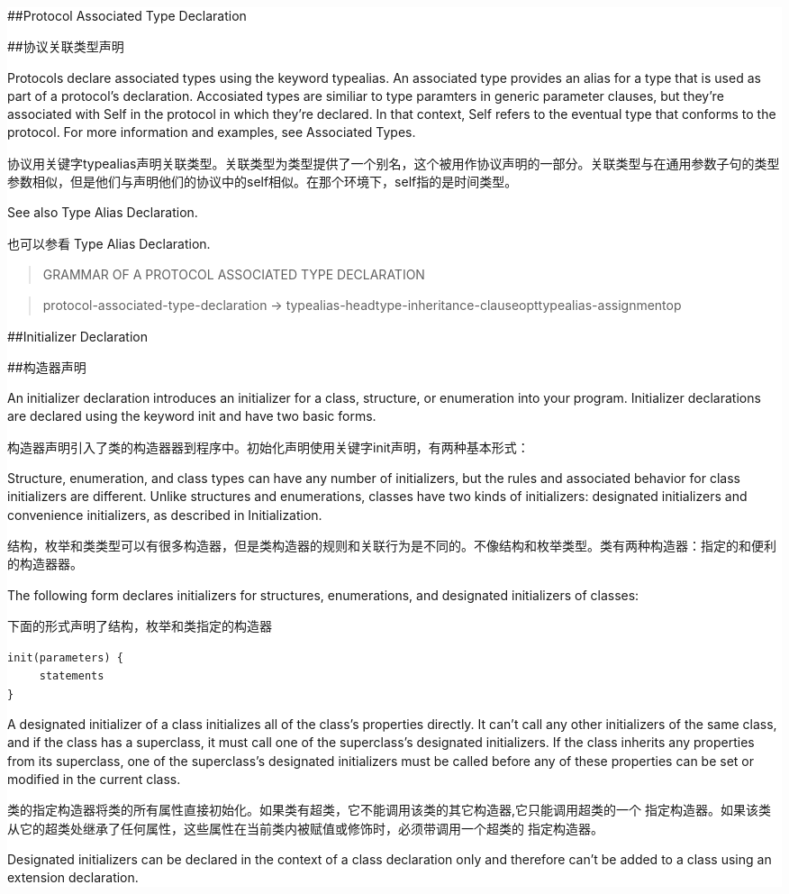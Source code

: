 ##Protocol Associated Type Declaration

##协议关联类型声明

Protocols declare associated types using the keyword typealias. An associated type provides an alias for a type that is used as part of a protocol’s declaration. Accosiated types are similiar to type paramters in generic parameter clauses, but they’re associated with Self in the protocol in which they’re declared. In that context, Self refers to the eventual type that conforms to the protocol. For more information and examples, see Associated Types.

协议用关键字typealias声明关联类型。关联类型为类型提供了一个别名，这个被用作协议声明的一部分。关联类型与在通用参数子句的类型参数相似，但是他们与声明他们的协议中的self相似。在那个环境下，self指的是时间类型。

See also Type Alias Declaration.

也可以参看 Type Alias Declaration.

>GRAMMAR OF A PROTOCOL ASSOCIATED TYPE DECLARATION

>protocol-associated-type-declaration → typealias-head­type-inheritance-clause­opt­typealias-assignment­op


##Initializer Declaration

##构造器声明

An initializer declaration introduces an initializer for a class, structure, or enumeration into your program. Initializer declarations are declared using the keyword init and have two basic forms.

构造器声明引入了类的构造器器到程序中。初始化声明使用关键字init声明，有两种基本形式：

Structure, enumeration, and class types can have any number of initializers, but the rules and associated behavior for class initializers are different. Unlike structures and enumerations, classes have two kinds of initializers: designated initializers and convenience initializers, as described in Initialization.

结构，枚举和类类型可以有很多构造器，但是类构造器的规则和关联行为是不同的。不像结构和枚举类型。类有两种构造器：指定的和便利的构造器器。

The following form declares initializers for structures, enumerations, and designated initializers of classes:

下面的形式声明了结构，枚举和类指定的构造器

    init(parameters) {
         statements
    }


A designated initializer of a class initializes all of the class’s properties directly. It can’t call any other initializers of the same class, and if the class has a superclass, it must call one of the superclass’s designated initializers. If the class inherits any properties from its superclass, one of the superclass’s designated initializers must be called before any of these properties can be set or modified in the current class.

类的指定构造器将类的所有属性直接初始化。如果类有超类，它不能调用该类的其它构造器,它只能调用超类的一个 指定构造器。如果该类从它的超类处继承了任何属性，这些属性在当前类内被赋值或修饰时，必须带调用一个超类的 指定构造器。

Designated initializers can be declared in the context of a class declaration only and therefore can’t be added to a class using an extension declaration.
